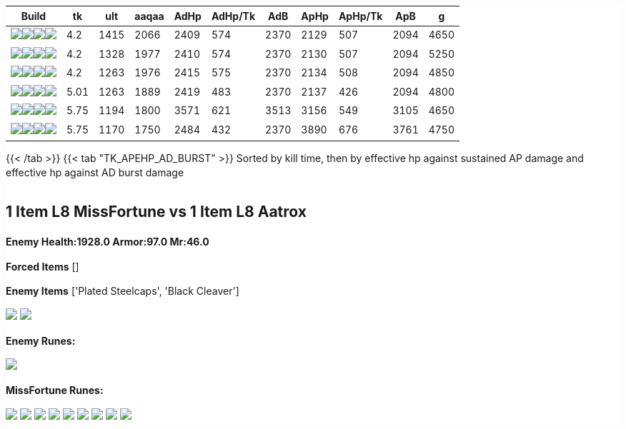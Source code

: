 



 Build |tk|ult|aaqaa|AdHp|AdHp/Tk|AdB|ApHp|ApHp/Tk|ApB|g
-|-|-|-|-|-|-|-|-|-|-
![](/item/6697.png)![](/item/1001.png)![](/item/1053.png)![](/item/1055.png)|4.2|1415|2066|2409|574|2370|2129|507|2094|4650
![](/item/3031.png)![](/item/1001.png)![](/item/1053.png)![](/item/1055.png)|4.2|1328|1977|2410|574|2370|2130|507|2094|5250
![](/item/3032.png)![](/item/1001.png)![](/item/1053.png)![](/item/1055.png)|4.2|1263|1976|2415|575|2370|2134|508|2094|4850
![](/item/3508.png)![](/item/1001.png)![](/item/1053.png)![](/item/1055.png)|5.01|1263|1889|2419|483|2370|2137|426|2094|4800
![](/item/6673.png)![](/item/1001.png)![](/item/1053.png)![](/item/1055.png)|5.75|1194|1800|3571|621|3513|3156|549|3105|4650
![](/item/3156.png)![](/item/1001.png)![](/item/1053.png)![](/item/1055.png)|5.75|1170|1750|2484|432|2370|3890|676|3761|4750
{{< /tab >}}
{{< tab "TK_APEHP_AD_BURST" >}}
Sorted by kill time, then by effective hp against sustained AP damage and effective hp against AD burst damage
## 1 Item L8 MissFortune vs 1 Item L8 Aatrox

**Enemy Health:1928.0 Armor:97.0 Mr:46.0**


**Forced Items** []








**Enemy Items** ['Plated Steelcaps', 'Black Cleaver']





![](/item/3047.png)
![](/item/3071.png)



**Enemy Runes:**





![](/StatMods/StatModsHealthScalingIcon.png)



**MissFortune Runes:**


![](/Styles/Precision/PressTheAttack/PressTheAttack.png)
![](/Styles/Precision/PresenceOfMind/PresenceOfMind.png)
![](/Styles/Precision/LegendAlacrity/LegendAlacrity.png)
![](/Styles/Precision/CutDown/CutDown.png)
![](/Styles/Sorcery/AbsoluteFocus/AbsoluteFocus.png)
![](/Styles/Sorcery/GatheringStorm/GatheringStorm.png)
![](/StatMods/StatModsAdaptiveForceIcon.png)
![](/StatMods/StatModsAdaptiveForceIcon.png)
![](/StatMods/StatModsHealthScalingIcon.png)

